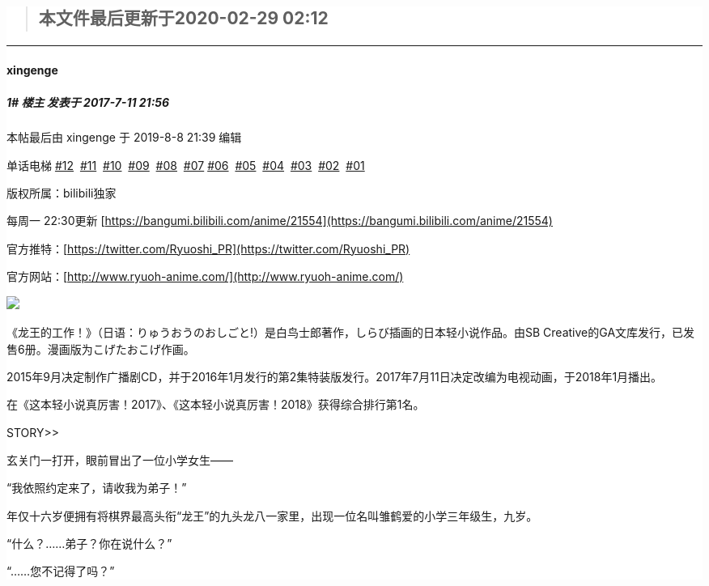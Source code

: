 > ## **本文件最后更新于2020-02-29 02:12** 



*****

####  xingenge  
##### 1#       楼主       发表于 2017-7-11 21:56



 本帖最后由 xingenge 于 2019-8-8 21:39 编辑 

单话电梯
[#12](https://bbs.saraba1st.com/2b/forum.php?mod=redirect&amp;goto=findpost&amp;ptid=1529883&amp;pid=38986832)  [#11](https://bbs.saraba1st.com/2b/forum.php?mod=redirect&amp;goto=findpost&amp;ptid=1529883&amp;pid=38903566)  [#10](https://bbs.saraba1st.com/2b/forum.php?mod=redirect&amp;goto=findpost&amp;ptid=1529883&amp;pid=38831230)  [#09](https://bbs.saraba1st.com/2b/forum.php?mod=redirect&amp;goto=findpost&amp;ptid=1529883&amp;pid=38753859)  [#08](https://bbs.saraba1st.com/2b/forum.php?mod=redirect&amp;goto=findpost&amp;ptid=1529883&amp;pid=38680511)  [#07](https://bbs.saraba1st.com/2b/forum.php?mod=redirect&amp;goto=findpost&amp;ptid=1529883&amp;pid=38608423) [#06](https://bbs.saraba1st.com/2b/forum.php?mod=redirect&amp;goto=findpost&amp;ptid=1529883&amp;pid=38543226)  [#05](https://bbs.saraba1st.com/2b/forum.php?mod=redirect&amp;goto=findpost&amp;ptid=1529883&amp;pid=38462135)  [#04](https://bbs.saraba1st.com/2b/forum.php?mod=redirect&amp;goto=findpost&amp;ptid=1529883&amp;pid=38391509)  [#03](https://bbs.saraba1st.com/2b/forum.php?mod=redirect&amp;goto=findpost&amp;ptid=1529883&amp;pid=38317950)  [#02](https://bbs.saraba1st.com/2b/forum.php?mod=redirect&amp;goto=findpost&amp;ptid=1529883&amp;pid=38247911)  [#01](https://bbs.saraba1st.com/2b/forum.php?mod=redirect&amp;goto=findpost&amp;ptid=1529883&amp;pid=38177944)


版权所属：bilibili独家

每周一 22:30更新
[https://bangumi.bilibili.com/anime/21554](https://bangumi.bilibili.com/anime/21554)

官方推特：[https://twitter.com/Ryuoshi_PR](https://twitter.com/Ryuoshi_PR)

官方网站：[http://www.ryuoh-anime.com/](http://www.ryuoh-anime.com/)

<img src="http://wx2.sinaimg.cn/large/740ca5e5gy1fnakdzpilhj20r810lh05.jpg" referrerpolicy="no-referrer">


《龙王的工作！》（日语：りゅうおうのおしごと!）是白鸟士郎著作，しらび插画的日本轻小说作品。由SB Creative的GA文库发行，已发售6册。漫画版为こげたおこげ作画。

2015年9月决定制作广播剧CD，并于2016年1月发行的第2集特装版发行。2017年7月11日决定改编为电视动画，于2018年1月播出。

在《这本轻小说真厉害！2017》、《这本轻小说真厉害！2018》获得综合排行第1名。


STORY&gt;&gt;

玄关门一打开，眼前冒出了一位小学女生——

“我依照约定来了，请收我为弟子！”

年仅十六岁便拥有将棋界最高头衔“龙王”的九头龙八一家里，出现一位名叫雏鹤爱的小学三年级生，九岁。

“什么？……弟子？你在说什么？”

“……您不记得了吗？”
